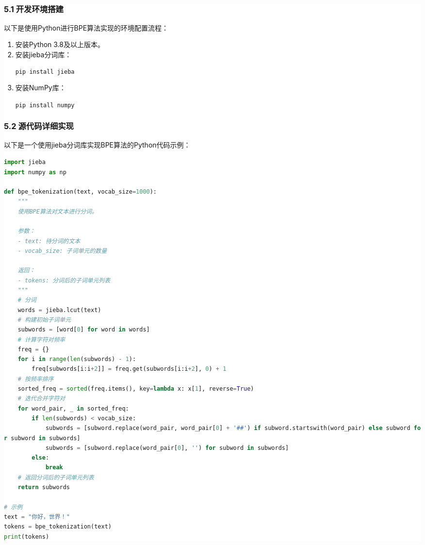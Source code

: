 ### 5.1 开发环境搭建

以下是使用Python进行BPE算法实现的环境配置流程：

1. 安装Python 3.8及以上版本。
2. 安装jieba分词库：
   ```bash
   pip install jieba
   ```
3. 安装NumPy库：
   ```bash
   pip install numpy
   ```

### 5.2 源代码详细实现

以下是一个使用jieba分词库实现BPE算法的Python代码示例：

```python
import jieba
import numpy as np

def bpe_tokenization(text, vocab_size=1000):
    """
    使用BPE算法对文本进行分词。

    参数：
    - text: 待分词的文本
    - vocab_size: 子词单元的数量

    返回：
    - tokens: 分词后的子词单元列表
    """
    # 分词
    words = jieba.lcut(text)
    # 构建初始子词单元
    subwords = [word[0] for word in words]
    # 计算字符对频率
    freq = {}
    for i in range(len(subwords) - 1):
        freq[subwords[i:i+2]] = freq.get(subwords[i:i+2], 0) + 1
    # 按频率排序
    sorted_freq = sorted(freq.items(), key=lambda x: x[1], reverse=True)
    # 迭代合并字符对
    for word_pair, _ in sorted_freq:
        if len(subwords) < vocab_size:
            subwords = [subword.replace(word_pair, word_pair[0] + '##') if subword.startswith(word_pair) else subword for subword in subwords]
            subwords = [subword.replace(word_pair[0], '') for subword in subwords]
        else:
            break
    # 返回分词后的子词单元列表
    return subwords

# 示例
text = "你好，世界！"
tokens = bpe_tokenization(text)
print(tokens)
```
